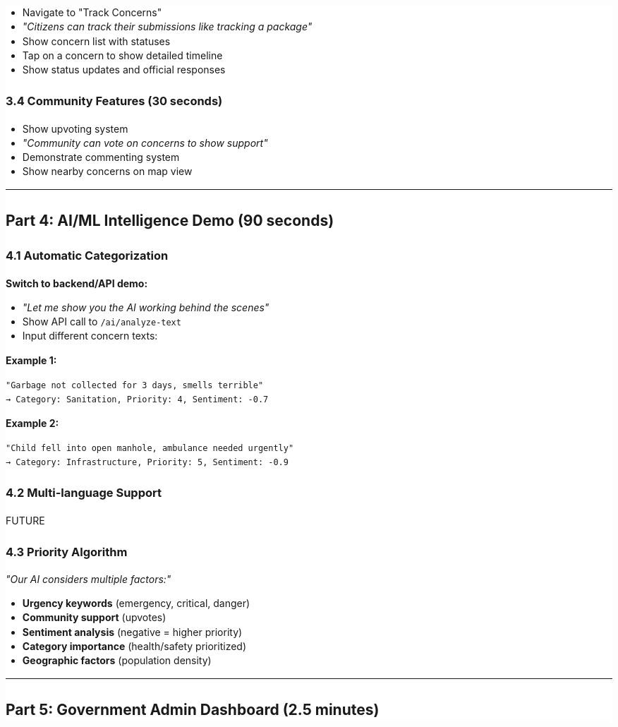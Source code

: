 - Navigate to "Track Concerns"
- _"Citizens can track their submissions like tracking a package"_
- Show concern list with statuses
- Tap on a concern to show detailed timeline
- Show status updates and official responses

### **3.4 Community Features (30 seconds)**

- Show upvoting system
- _"Community can vote on concerns to show support"_
- Demonstrate commenting system
- Show nearby concerns on map view

---

## **Part 4: AI/ML Intelligence Demo (90 seconds)**

### **4.1 Automatic Categorization**

**Switch to backend/API demo:**

- _"Let me show you the AI working behind the scenes"_
- Show API call to `/ai/analyze-text`
- Input different concern texts:

**Example 1:**

```
"Garbage not collected for 3 days, smells terrible"
→ Category: Sanitation, Priority: 4, Sentiment: -0.7
```

**Example 2:**

```
"Child fell into open manhole, ambulance needed urgently"
→ Category: Infrastructure, Priority: 5, Sentiment: -0.9
```

### **4.2 Multi-language Support**

FUTURE

### **4.3 Priority Algorithm**

_"Our AI considers multiple factors:"_

- **Urgency keywords** (emergency, critical, danger)
- **Community support** (upvotes)
- **Sentiment analysis** (negative = higher priority)
- **Category importance** (health/safety prioritized)
- **Geographic factors** (population density)

---

## **Part 5: Government Admin Dashboard (2.5 minutes)**

